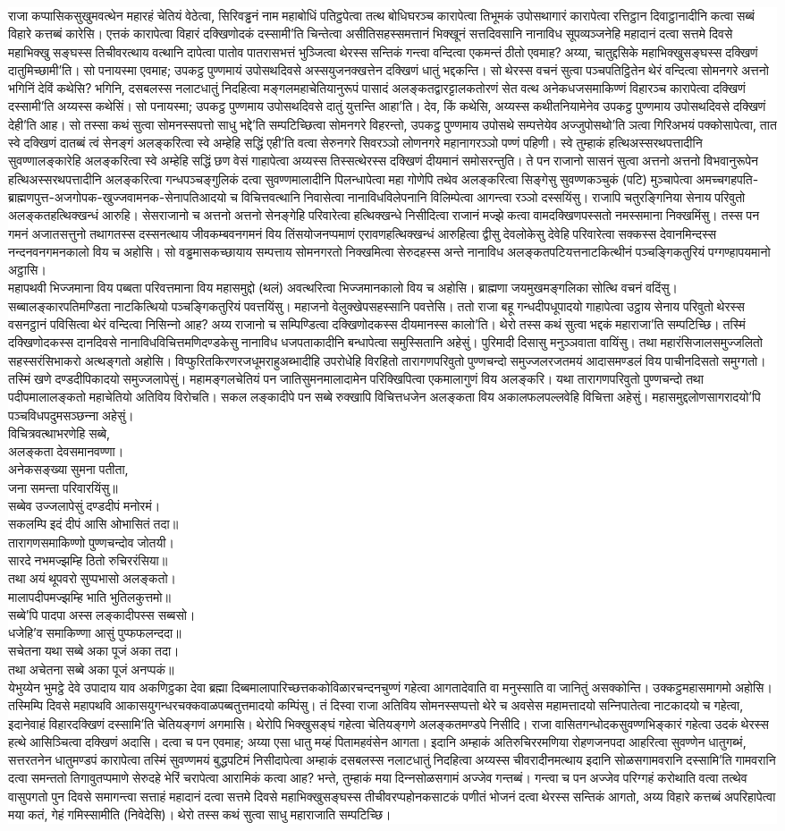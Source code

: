 राजा कप्पासिकसुखुमवत्थेन महारहं चेतियं वेठेत्वा, सिरिवड्ढनं नाम महाबोधिं पतिट्ठपेत्वा तत्थ बोधिघरञ्‍च कारापेत्वा तिभूमकं उपोसथागारं कारापेत्वा रत्तिट्ठान दिवाट्ठानादीनि कत्वा सब्बं विहारे कत्तब्बं कारेसि। एत्तकं कारापेत्वा विहारं दक्खिणोदकं दस्सामी’ति चिन्तेत्वा असीतिसहस्समत्तानं भिक्खूनं सत्तदिवसानि नानाविध सूपव्यञ्‍जनेहि महादानं दत्वा सत्तमे दिवसे महाभिक्खु सङ्घस्स तिचीवरत्थाय वत्थानि दापेत्वा पातोव पातरासभत्तं भुञ्‍जित्वा थेरस्स सन्तिकं गन्त्वा वन्दित्वा एकमन्तं ठीतो एवमाह? अय्या, चातुद्दसिके महाभिक्खुसङ्घस्स दक्खिणं दातुमिच्छामी’ति। सो पनायस्मा एवमाह; उपकट्ठ पुण्णमायं उपोसथदिवसे अस्सयुजनक्खत्तेन दक्खिणं धातुं भद्दकन्ति। सो थेरस्स वचनं सुत्वा पञ्‍चपतिट्ठितेन थेरं वन्दित्वा सोमनगरे अत्तनो भगिनिं देविं कथेसि? भगिनि, दसबलस्स नलाटधातुं निदहित्वा मङ्गलमहाचेतियानुरूपं पासादं अलङ्कतद्वारट्टालकतोरणं सेत वत्थ अनेकधजसमाकिण्णं विहारञ्‍च कारापेत्वा दक्खिणं दस्सामी’ति अय्यस्स कथेसिं। सो पनायस्मा; उपकट्ठ पुण्णमाय उपोसथदिवसे दातुं युत्तन्ति आहा’ति। देव, किं कथेसि, अय्यस्स कथीतनियामेनेव उपकट्ठ पुण्णमाय उपोसथदिवसे दक्खिणं देही’ति आह। सो तस्सा कथं सुत्वा सोमनस्सपत्तो साधु भद्दे’ति सम्पटिच्छित्वा सोमनगरे विहरन्तो, उपकट्ठ पुण्णमाय उपोसथे सम्पत्तेयेव अज्‍जुपोसथो’ति ञत्वा गिरिअभयं पक्‍कोसापेत्वा, तात स्वे दक्खिणं दातब्बं त्वं सेनङ्गं अलङ्करित्वा स्वे अम्हेहि सद्धिं एही’ति वत्वा सेरुनगरे सिवरञ्‍ञो लोणनगरे महानागरञ्‍ञो पण्णं पहिणी। स्वे तुम्हाकं हत्थिअस्सरथपत्तादीनि सुवण्णालङ्कारेहि अलङ्करित्वा स्वे अम्हेहि सद्धिं छण वेसं गाहापेत्वा अय्यस्स तिस्सत्थेरस्स दक्खिणं दीयमानं समोसरन्तुति। ते पन राजानो सासनं सुत्वा अत्तनो अत्तनो विभवानुरूपेन हत्थिअस्सरथपत्तादीनि अलङ्करित्वा गन्धपञ्‍चङ्गुलिकं दत्वा सुवण्णमालादीनि पिलन्धापेत्वा महा गोणेपि तथेव अलङ्करित्वा सिङ्गेसु सुवण्णकञ्‍चुकं (पटि) मुञ्‍चापेत्वा अमच्‍चगहपति-ब्राह्मणपुत्त-अजगोपक-खुज्‍जवामनक-सेनापतिआदयो च विचित्तवत्थानि निवासेत्वा नानाविधविलेपनानि विलिम्पेत्वा आगन्त्वा रञ्‍ञो दस्सयिंसु। राजापि चतुरङ्गिनिया सेनाय परिवुतो अलङ्कतहत्थिक्खन्धं आरुहि। सेसराजानो च अत्तनो अत्तनो सेनङ्गेहि परिवारेत्वा हत्थिक्खन्धे निसीदित्वा राजानं मज्झे कत्वा वामदक्खिणपस्सतो नमस्समाना निक्खमिंसु। तस्स पन गमनं अजातसत्तुनो तथागतस्स दस्सनत्थाय जीवकम्बवनगमनं विय तिंसयोजनप्पमाणं एरावणहत्थिक्खन्धं आरुहित्वा द्वीसु देवलोकेसु देवेहि परिवारेत्वा सक्‍कस्स देवानमिन्दस्स नन्दनवनगमनकालो विय च अहोसि। सो वड्ढमासकच्छायाय सम्पत्ताय सोमनगरतो निक्खमित्वा सेरुदहस्स अन्ते नानाविध अलङ्कतपटियत्तनाटकित्थीनं पञ्‍चङ्गिकतुरियं पग्गण्हापयमानो अट्ठासि।  
महापथवी भिज्‍जमाना विय पब्बता परिवत्तमाना विय महासमुद्दो (थलं) अवत्थरित्वा भिज्‍जमानकालो विय च अहोसि। ब्राह्मणा जयमुखमङ्गलिका सोत्थि वचनं वदिंसु। सब्बालङ्कारपतिमण्डिता नाटकित्थियो पञ्‍चङ्गिकतुरियं पवत्तयिंसु। महाजनो वेलुक्खेपसहस्सानि पवत्तेसि। ततो राजा बहू गन्धदीपधूपादयो गाहापेत्वा उट्ठाय सेनाय परिवुतो थेरस्स वसनट्ठानं पविसित्वा थेरं वन्दित्वा निसिन्‍नो आह? अय्य राजानो च सम्पिण्डित्वा दक्खिणोदकस्स दीयमानस्स कालो’ति। थेरो तस्स कथं सुत्वा भद्दकं महाराजा’ति सम्पटिच्छि। तस्मिं दक्खिणोदकस्स दानदिवसे नानाविधविचित्तमणिदण्डकेसु नानाविध धजपताकादीनि बन्धापेत्वा समुस्सितानि अहेसुं। पुरिमादी दिसासु मनुञ्‍ञवाता वायिंसु। तथा महारंसिजालसमुज्‍जलितो सहस्सरंसिभाकरो अत्थङ्गतो अहोसि। विप्फुरितकिरणरजधूमराहुअब्भादीहि उपरोधेहि विरहितो तारागणपरिवुतो पुण्णचन्दो समुज्‍जलरजतमयं आदासमण्डलं विय पाचीनदिसतो समुग्गतो। तस्मिं खणे दण्डदीपिकादयो समुज्‍जलापेसुं। महामङ्गलचेतियं पन जातिसुमनमालादामेन परिक्खिपित्वा एकमालागुणं विय अलङ्करि। यथा तारागणपरिवुतो पुण्णचन्दो तथा पदीपमालालङ्कतो महाचेतियो अतिविय विरोचति। सकल लङ्कादीपे पन सब्बे रुक्खापि विचित्तधजेन अलङ्कता विय अकालफलपल्‍लवेहि विचित्ता अहेसुं। महासमुद्दलोणसागरादयो’पि पञ्‍चविधपदुमसञ्छन्‍ना अहेसुं।  
विचित्रवत्थाभरणेहि सब्बे,  
अलङ्कता देवसमानवण्णा।  
अनेकसङ्ख्या सुमना पतीता,  
जना समन्ता परिवारयिंसु॥  
सब्बेव उज्‍जलापेसुं दण्डदीपं मनोरमं।  
सकलम्पि इदं दीपं आसि ओभासितं तदा॥  
तारागणसमाकिण्णो पुण्णचन्दोव जोतयी।  
सारदे नभमज्झम्हि ठितो रुचिररंसिया॥  
तथा अयं थूपवरो सुप्पभासो अलङ्कतो।  
मालापदीपमज्झम्हि भाति भुतिलकुत्तमो॥  
सब्बे’पि पादपा अस्स लङ्कादीपस्स सब्बसो।  
धजेहि’व समाकिण्णा आसुं पुप्फफलन्ददा॥  
सचेतना यथा सब्बे अका पूजं अका तदा।  
तथा अचेतना सब्बे अका पूजं अनप्पकं॥  
येभुय्येन भुमट्ठे देवे उपादाय याव अकणिट्ठका देवा ब्रह्मा दिब्बमालापारिच्छत्तककोविळारचन्दनचुण्णं गहेत्वा आगतादेवाति वा मनुस्साति वा जानितुं असक्‍कोन्ति। उक्‍कट्ठमहासमागमो अहोसि। तस्मिम्पि दिवसे महापथवि आकासयुगन्धरचक्‍कवाळपब्बतुत्तमादयो कम्पिंसु। तं दिस्वा राजा अतिविय सोमनस्सप्पत्तो थेरे च अवसेस महामत्तादयो सन्‍निपातेत्वा नाटकादयो च गहेत्वा, इदानेवाहं विहारदक्खिणं दस्सामि’ति चेतियङ्गणं अगमासि। थेरोपि भिक्खुसङ्घं गहेत्वा चेतियङ्गणे अलङ्कतमण्डपे निसीदि। राजा वासितगन्धोदकसुवण्णभिङ्कारं गहेत्वा उदकं थेरस्स हत्थे आसिञ्‍चित्वा दक्खिणं अदासि। दत्वा च पन एवमाह; अय्या एसा धातु मय्हं पितामहवंसेन आगता। इदानि अम्हाकं अतिरुचिररमणिया रोहणजनपदा आहरित्वा सुवण्णेन धातुगब्भं, सत्तरतनेन धातुमण्डपं कारापेत्वा तस्मिं सुवण्णमयं बुद्धपटिमं निसीदापेत्वा अम्हाकं दसबलस्स नलाटधातुं निदहित्वा अय्यस्स चीवरादीनमत्थाय इदानि सोळसगामवरानि दस्सामि’ति गामवरानि दत्वा समन्ततो तिगावुतप्पमाणे सेरुदहे भेरिं चरापेत्वा आरामिकं कत्वा आह? भन्ते, तुम्हाकं मया दिन्‍नसोळसगामं अज्‍जेव गन्तब्बं। गन्त्वा च पन अज्‍जेव परिग्गहं करोथाति वत्वा तत्थेव वासुपगतो पुन दिवसे समागन्त्वा सत्ताहं महादानं दत्वा सत्तमे दिवसे महाभिक्खुसङ्घस्स तीचीवरप्पहोनकसाटकं पणीतं भोजनं दत्वा थेरस्स सन्तिकं आगतो, अय्य विहारे कत्तब्बं अपरिहापेत्वा मया कतं, गेहं गमिस्सामीति (निवेदेसि)। थेरो तस्स कथं सुत्वा साधु महाराजाति सम्पटिच्छि।  